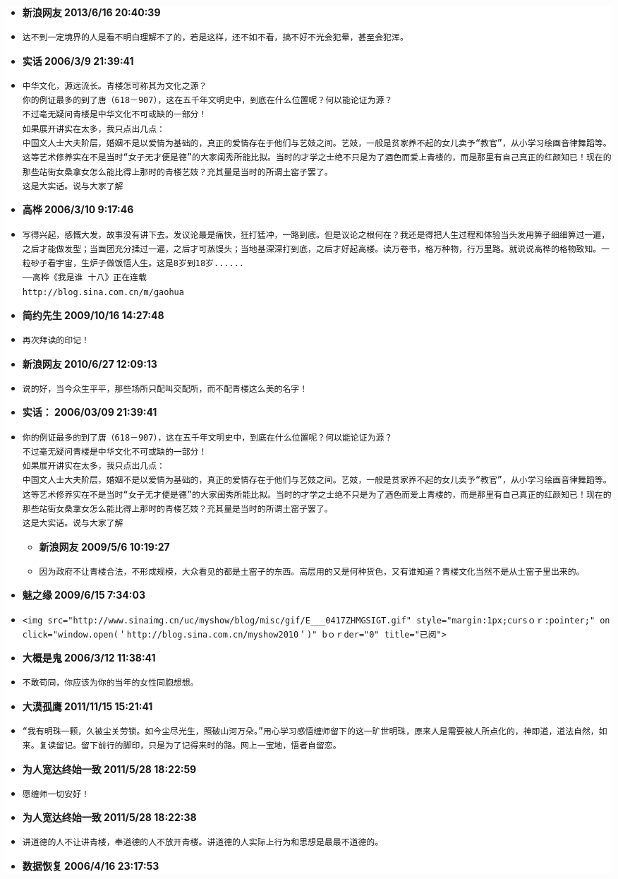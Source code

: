   ```
  ```
- **新浪网友 2013/6/16 20:40:39**
- ```
  达不到一定境界的人是看不明白理解不了的，若是这样，还不如不看，搞不好不光会犯晕，甚至会犯浑。
  ```
- **实话 2006/3/9 21:39:41**
- ```
  中华文化，源远流长。青楼怎可称其为文化之源？
  你的例证最多的到了唐（618－907），这在五千年文明史中，到底在什么位置呢？何以能论证为源？
  不过毫无疑问青楼是中华文化不可或缺的一部分！
  如果展开讲实在太多，我只点出几点：
  中国文人士大夫阶层，婚姻不是以爱情为基础的，真正的爱情存在于他们与艺妓之间。艺妓，一般是贫家养不起的女儿卖予“教官”，从小学习绘画音律舞蹈等。这等艺术修养实在不是当时“女子无才便是德”的大家闺秀所能比拟。当时的才学之士绝不只是为了酒色而爱上青楼的，而是那里有自己真正的红颜知已！现在的那些站街女桑拿女怎么能比得上那时的青楼艺妓？充其量是当时的所谓土窑子罢了。
  这是大实话。说与大家了解
  ```
- **高桦 2006/3/10 9:17:46**
- ```
  写得兴起，感慨大发，故事没有讲下去。发议论最是痛快，狂打猛冲，一路到底。但是议论之根何在？我还是得把人生过程和体验当头发用箅子细细箅过一遍，之后才能做发型；当面团充分揉过一遍，之后才可蒸馒头；当地基深深打到底，之后才好起高楼。读万卷书，格万种物，行万里路。就说说高桦的格物致知。一粒砂子看宇宙，生炉子做饭悟人生。这是8岁到18岁......
  ――高桦《我是谁 十八》正在连载
  http://blog.sina.com.cn/m/gaohua
  ```
- **简约先生 2009/10/16 14:27:48**
- ```
  再次拜读的印记！
  ```
- **新浪网友 2010/6/27 12:09:13**
- ```
  说的好，当今众生平平，那些场所只配叫交配所，而不配青楼这么美的名字！
  ```
- **实话： 2006/03/09 21:39:41**
- ```
  你的例证最多的到了唐（618－907），这在五千年文明史中，到底在什么位置呢？何以能论证为源？
  不过毫无疑问青楼是中华文化不可或缺的一部分！
  如果展开讲实在太多，我只点出几点：
  中国文人士大夫阶层，婚姻不是以爱情为基础的，真正的爱情存在于他们与艺妓之间。艺妓，一般是贫家养不起的女儿卖予“教官”，从小学习绘画音律舞蹈等。这等艺术修养实在不是当时“女子无才便是德”的大家闺秀所能比拟。当时的才学之士绝不只是为了酒色而爱上青楼的，而是那里有自己真正的红颜知已！现在的那些站街女桑拿女怎么能比得上那时的青楼艺妓？充其量是当时的所谓土窑子罢了。
  这是大实话。说与大家了解 
  ```
   - **新浪网友 2009/5/6 10:19:27**
   - ```
     因为政府不让青楼合法，不形成规模，大众看见的都是土窑子的东西。高层用的又是何种货色，又有谁知道？青楼文化当然不是从土窑子里出来的。
     ```
- **魅之缘 2009/6/15 7:34:03**
- ```
  <img src="http://www.sinaimg.cn/uc/myshow/blog/misc/gif/E___0417ZHMGSIGT.gif" style="margin:1px;cursｏｒ:pointer;" onclick="window.open(＇http://blog.sina.com.cn/myshow2010＇)" bｏｒder="0" title="已阅">
  ```
- **大概是鬼 2006/3/12 11:38:41**
- ```
  不敢苟同，你应该为你的当年的女性同胞想想。
  ```
- **大漠孤鹰 2011/11/15 15:21:41**
- ```
  “我有明珠一颗，久被尘关劳锁。如今尘尽光生，照破山河万朵。”用心学习感悟缠师留下的这一旷世明珠，原来人是需要被人所点化的，神即道，道法自然，如来。复读留记。留下前行的脚印，只是为了记得来时的路。网上一宝地，悟者自留恋。
  ```
- **为人宽达终始一致 2011/5/28 18:22:59**
- ```
  愿缠师一切安好！
  ```
- **为人宽达终始一致 2011/5/28 18:22:38**
- ```
  讲道德的人不让讲青楼，奉道德的人不放开青楼。讲道德的人实际上行为和思想是最最不道德的。
  ```
- **数据恢复 2006/4/16 23:17:53**
  ```